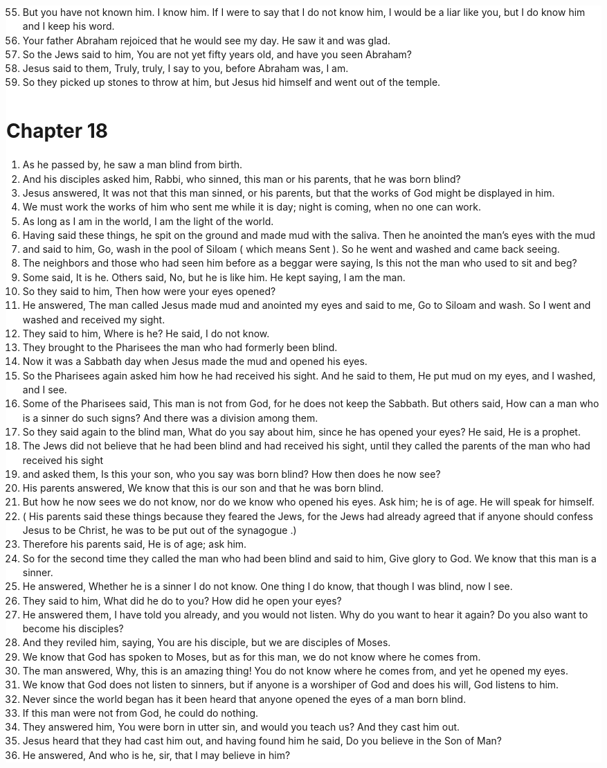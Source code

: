 55. But you have not known him. I know him. If I were to say that I do not know him, I would be a liar like you, but I do know him and I keep his word.
56. Your father Abraham rejoiced that he would see my day. He saw it and was glad.
57. So the Jews said to him, You are not yet fifty years old, and have you seen Abraham?
58. Jesus said to them, Truly, truly, I say to you, before Abraham was, I am.
59. So they picked up stones to throw at him, but Jesus hid himself and went out of the temple.

# Chapter 18

1. As he passed by, he saw a man blind from birth.
2. And his disciples asked him, Rabbi, who sinned, this man or his parents, that he was born blind?
3. Jesus answered, It was not that this man sinned, or his parents, but that the works of God might be displayed in him.
4. We must work the works of him who sent me while it is day; night is coming, when no one can work.
5. As long as I am in the world, I am the light of the world.
6. Having said these things, he spit on the ground and made mud with the saliva. Then he anointed the man’s eyes with the mud
7. and said to him, Go, wash in the pool of Siloam ( which means Sent ). So he went and washed and came back seeing.
8. The neighbors and those who had seen him before as a beggar were saying, Is this not the man who used to sit and beg?
9. Some said, It is he. Others said, No, but he is like him. He kept saying, I am the man.
10. So they said to him, Then how were your eyes opened?
11. He answered, The man called Jesus made mud and anointed my eyes and said to me, Go to Siloam and wash. So I went and washed and received my sight.
12. They said to him, Where is he? He said, I do not know.
13. They brought to the Pharisees the man who had formerly been blind.
14. Now it was a Sabbath day when Jesus made the mud and opened his eyes.
15. So the Pharisees again asked him how he had received his sight. And he said to them, He put mud on my eyes, and I washed, and I see.
16. Some of the Pharisees said, This man is not from God, for he does not keep the Sabbath. But others said, How can a man who is a sinner do such signs? And there was a division among them.
17. So they said again to the blind man, What do you say about him, since he has opened your eyes? He said, He is a prophet.
18. The Jews did not believe that he had been blind and had received his sight, until they called the parents of the man who had received his sight
19. and asked them, Is this your son, who you say was born blind? How then does he now see?
20. His parents answered, We know that this is our son and that he was born blind.
21. But how he now sees we do not know, nor do we know who opened his eyes. Ask him; he is of age. He will speak for himself.
22. ( His parents said these things because they feared the Jews, for the Jews had already agreed that if anyone should confess Jesus to be Christ, he was to be put out of the synagogue .)
23. Therefore his parents said, He is of age; ask him.
24. So for the second time they called the man who had been blind and said to him, Give glory to God. We know that this man is a sinner.
25. He answered, Whether he is a sinner I do not know. One thing I do know, that though I was blind, now I see.
26. They said to him, What did he do to you? How did he open your eyes?
27. He answered them, I have told you already, and you would not listen. Why do you want to hear it again? Do you also want to become his disciples?
28. And they reviled him, saying, You are his disciple, but we are disciples of Moses.
29. We know that God has spoken to Moses, but as for this man, we do not know where he comes from.
30. The man answered, Why, this is an amazing thing! You do not know where he comes from, and yet he opened my eyes.
31. We know that God does not listen to sinners, but if anyone is a worshiper of God and does his will, God listens to him.
32. Never since the world began has it been heard that anyone opened the eyes of a man born blind.
33. If this man were not from God, he could do nothing.
34. They answered him, You were born in utter sin, and would you teach us? And they cast him out.
35. Jesus heard that they had cast him out, and having found him he said, Do you believe in the Son of Man?
36. He answered, And who is he, sir, that I may believe in him?